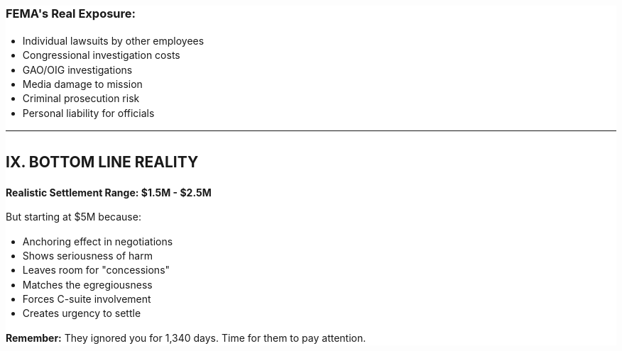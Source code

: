 ### FEMA's Real Exposure:
- Individual lawsuits by other employees
- Congressional investigation costs
- GAO/OIG investigations
- Media damage to mission
- Criminal prosecution risk
- Personal liability for officials

---

## IX. BOTTOM LINE REALITY

**Realistic Settlement Range: $1.5M - $2.5M**

But starting at $5M because:
- Anchoring effect in negotiations
- Shows seriousness of harm
- Leaves room for "concessions"
- Matches the egregiousness
- Forces C-suite involvement
- Creates urgency to settle

**Remember:** They ignored you for 1,340 days. Time for them to pay attention. 